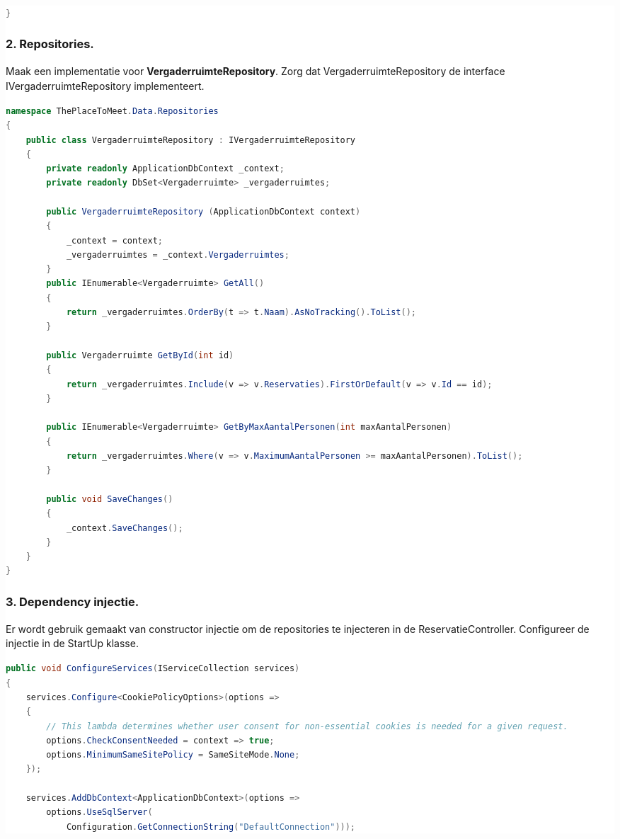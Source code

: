 ``` csharp
}
```


### 2. Repositories.

Maak een implementatie voor **VergaderruimteRepository**. Zorg dat VergaderruimteRepository de interface IVergaderruimteRepository implementeert.

``` csharp
namespace ThePlaceToMeet.Data.Repositories
{
    public class VergaderruimteRepository : IVergaderruimteRepository
    {
        private readonly ApplicationDbContext _context;
        private readonly DbSet<Vergaderruimte> _vergaderruimtes;

        public VergaderruimteRepository (ApplicationDbContext context)
        {
            _context = context;
            _vergaderruimtes = _context.Vergaderruimtes;
        }
        public IEnumerable<Vergaderruimte> GetAll()
        {
            return _vergaderruimtes.OrderBy(t => t.Naam).AsNoTracking().ToList();
        }

        public Vergaderruimte GetById(int id)
        {
            return _vergaderruimtes.Include(v => v.Reservaties).FirstOrDefault(v => v.Id == id);
        }

        public IEnumerable<Vergaderruimte> GetByMaxAantalPersonen(int maxAantalPersonen)
        {
            return _vergaderruimtes.Where(v => v.MaximumAantalPersonen >= maxAantalPersonen).ToList();
        }

        public void SaveChanges()
        {
            _context.SaveChanges();
        }
    }
}
```


### 3. Dependency injectie.

Er wordt gebruik gemaakt van constructor injectie om de repositories te injecteren in de ReservatieController. Configureer de injectie in de StartUp klasse.

``` csharp
public void ConfigureServices(IServiceCollection services)
{
    services.Configure<CookiePolicyOptions>(options =>
    {
        // This lambda determines whether user consent for non-essential cookies is needed for a given request.
        options.CheckConsentNeeded = context => true;
        options.MinimumSameSitePolicy = SameSiteMode.None;
    });

    services.AddDbContext<ApplicationDbContext>(options =>
        options.UseSqlServer(
            Configuration.GetConnectionString("DefaultConnection")));
```